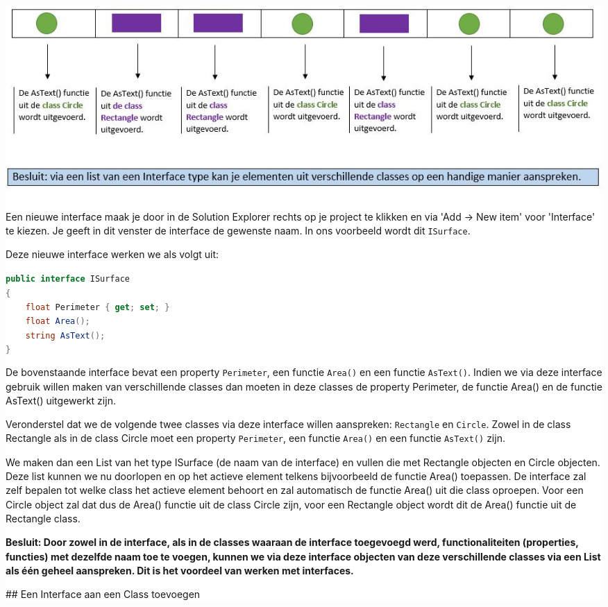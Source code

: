 ![image](/img/advanced/interfaces/interface2.JPG)

Een nieuwe interface maak je door in de Solution Explorer rechts op je project te klikken en via 'Add -> New item' voor 'Interface' te kiezen. Je geeft in dit venster de interface de gewenste naam. In ons voorbeeld wordt dit `ISurface`.

Deze nieuwe interface werken we als volgt uit:

```csharp
public interface ISurface 
{
    float Perimeter { get; set; }
    float Area();
    string AsText();
}
```

De bovenstaande interface bevat een property `Perimeter`, een functie `Area()` en een functie `AsText()`. 
Indien we via deze interface gebruik willen maken van verschillende classes dan moeten in deze classes de property Perimeter, de functie Area() en de functie AsText() uitgewerkt zijn.

Veronderstel dat we de volgende twee classes via deze interface willen aanspreken: `Rectangle` en `Circle`. Zowel in de class Rectangle als in de class Circle moet een property `Perimeter`, een functie `Area()` en een functie `AsText()` zijn. 

We maken dan een List van het type ISurface (de naam van de interface) en vullen die met Rectangle objecten en Circle objecten. Deze list kunnen we nu doorlopen en op het actieve element telkens bijvoorbeeld de functie Area() toepassen. De interface zal zelf bepalen tot welke class het actieve element behoort en zal automatisch de functie Area() uit die class oproepen. Voor een Circle object zal dat dus de Area() functie uit de class Circle zijn, voor een Rectangle object wordt dit de Area() functie uit de Rectangle class.

__Besluit: Door zowel in de interface, als in de classes waaraan de interface toegevoegd werd, functionaliteiten (properties, functies) met dezelfde naam toe te voegen, kunnen we via deze interface objecten van deze verschillende classes via een List als één geheel aanspreken. Dit is het voordeel van werken met interfaces.__

<div class="header2" markdown = "1">## Een Interface aan een Class toevoegen
</div>
